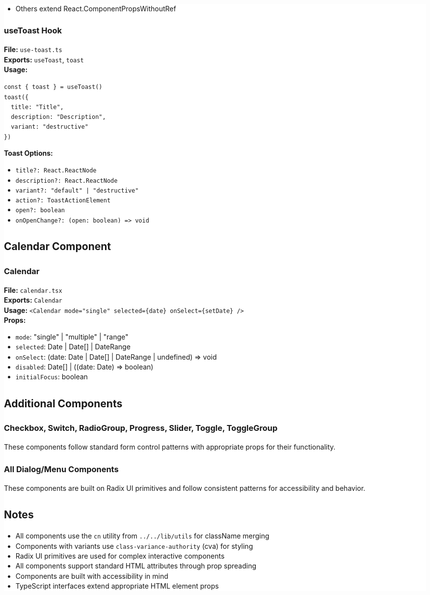 - Others extend React.ComponentPropsWithoutRef

### useToast Hook
**File:** `use-toast.ts`  
**Exports:** `useToast`, `toast`  
**Usage:**
```tsx
const { toast } = useToast()
toast({
  title: "Title",
  description: "Description",
  variant: "destructive"
})
```
**Toast Options:**
- `title?: React.ReactNode`
- `description?: React.ReactNode`
- `variant?: "default" | "destructive"`
- `action?: ToastActionElement`
- `open?: boolean`
- `onOpenChange?: (open: boolean) => void`

## Calendar Component

### Calendar
**File:** `calendar.tsx`  
**Exports:** `Calendar`  
**Usage:** `<Calendar mode="single" selected={date} onSelect={setDate} />`  
**Props:**
- `mode`: "single" | "multiple" | "range"
- `selected`: Date | Date[] | DateRange
- `onSelect`: (date: Date | Date[] | DateRange | undefined) => void
- `disabled`: Date[] | ((date: Date) => boolean)
- `initialFocus`: boolean

## Additional Components

### Checkbox, Switch, RadioGroup, Progress, Slider, Toggle, ToggleGroup
These components follow standard form control patterns with appropriate props for their functionality.

### All Dialog/Menu Components
These components are built on Radix UI primitives and follow consistent patterns for accessibility and behavior.

## Notes

- All components use the `cn` utility from `../../lib/utils` for className merging
- Components with variants use `class-variance-authority` (cva) for styling
- Radix UI primitives are used for complex interactive components
- All components support standard HTML attributes through prop spreading
- Components are built with accessibility in mind
- TypeScript interfaces extend appropriate HTML element props